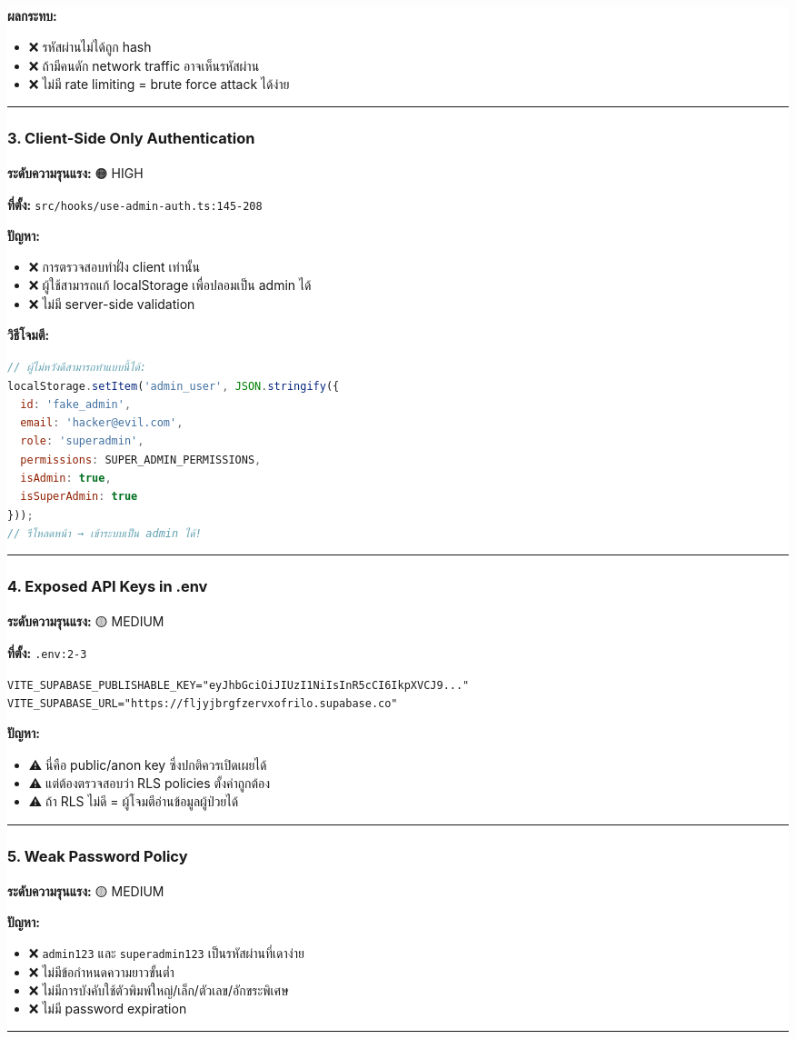 **ผลกระทบ:**
- ❌ รหัสผ่านไม่ได้ถูก hash
- ❌ ถ้ามีคนดัก network traffic อาจเห็นรหัสผ่าน
- ❌ ไม่มี rate limiting = brute force attack ได้ง่าย

---

### 3. **Client-Side Only Authentication**
**ระดับความรุนแรง:** 🟠 HIGH

**ที่ตั้ง:** `src/hooks/use-admin-auth.ts:145-208`

**ปัญหา:**
- ❌ การตรวจสอบทำฝั่ง client เท่านั้น
- ❌ ผู้ใช้สามารถแก้ localStorage เพื่อปลอมเป็น admin ได้
- ❌ ไม่มี server-side validation

**วิธีโจมตี:**
```javascript
// ผู้ไม่หวังดีสามารถทำแบบนี้ได้:
localStorage.setItem('admin_user', JSON.stringify({
  id: 'fake_admin',
  email: 'hacker@evil.com',
  role: 'superadmin',
  permissions: SUPER_ADMIN_PERMISSIONS,
  isAdmin: true,
  isSuperAdmin: true
}));
// รีโหลดหน้า → เข้าระบบเป็น admin ได้!
```

---

### 4. **Exposed API Keys in .env**
**ระดับความรุนแรง:** 🟡 MEDIUM

**ที่ตั้ง:** `.env:2-3`

```env
VITE_SUPABASE_PUBLISHABLE_KEY="eyJhbGciOiJIUzI1NiIsInR5cCI6IkpXVCJ9..."
VITE_SUPABASE_URL="https://fljyjbrgfzervxofrilo.supabase.co"
```

**ปัญหา:**
- ⚠️ นี่คือ public/anon key ซึ่งปกติควรเปิดเผยได้
- ⚠️ แต่ต้องตรวจสอบว่า RLS policies ตั้งค่าถูกต้อง
- ⚠️ ถ้า RLS ไม่ดี = ผู้โจมตีอ่านข้อมูลผู้ป่วยได้

---

### 5. **Weak Password Policy**
**ระดับความรุนแรง:** 🟡 MEDIUM

**ปัญหา:**
- ❌ `admin123` และ `superadmin123` เป็นรหัสผ่านที่เดาง่าย
- ❌ ไม่มีข้อกำหนดความยาวขั้นต่ำ
- ❌ ไม่มีการบังคับใช้ตัวพิมพ์ใหญ่/เล็ก/ตัวเลข/อักขระพิเศษ
- ❌ ไม่มี password expiration

---